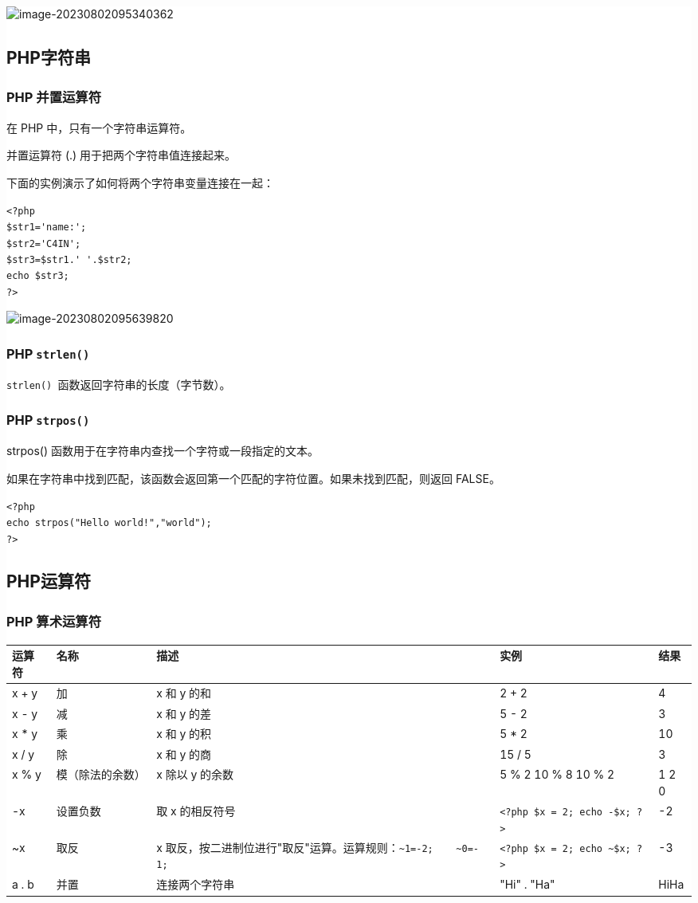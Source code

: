 ![image-20230802095340362](D:\Documents\Desktop\WOW\blog\testBlog\source\_posts\编程\php\php.assets\image-20230802095340362.png)

## PHP字符串

### PHP 并置运算符

在 PHP 中，只有一个字符串运算符。

并置运算符 (.) 用于把两个字符串值连接起来。

下面的实例演示了如何将两个字符串变量连接在一起：

```
<?php
$str1='name:';
$str2='C4IN';
$str3=$str1.' '.$str2;
echo $str3;
?>
```

![image-20230802095639820](D:\Documents\Desktop\WOW\blog\testBlog\source\_posts\编程\php\php.assets\image-20230802095639820.png)

### PHP `strlen()` 

`strlen() `函数返回字符串的长度（字节数）。

### PHP `strpos() `

strpos() 函数用于在字符串内查找一个字符或一段指定的文本。

如果在字符串中找到匹配，该函数会返回第一个匹配的字符位置。如果未找到匹配，则返回 FALSE。

```
<?php
echo strpos("Hello world!","world");
?>
```

## PHP运算符

### PHP 算术运算符

| 运算符 | 名称             | 描述                                                         | 实例                         | 结果  |
| :----- | :--------------- | :----------------------------------------------------------- | :--------------------------- | :---- |
| x + y  | 加               | x 和 y 的和                                                  | 2 + 2                        | 4     |
| x - y  | 减               | x 和 y 的差                                                  | 5 - 2                        | 3     |
| x * y  | 乘               | x 和 y 的积                                                  | 5 * 2                        | 10    |
| x / y  | 除               | x 和 y 的商                                                  | 15 / 5                       | 3     |
| x % y  | 模（除法的余数） | x 除以 y 的余数                                              | 5 % 2 10 % 8 10 % 2          | 1 2 0 |
| -x     | 设置负数         | 取 x 的相反符号                                              | `<?php $x = 2; echo -$x; ?>` | -2    |
| ~x     | 取反             | x 取反，按二进制位进行"取反"运算。运算规则：`~1=-2;    ~0=-1;` | `<?php $x = 2; echo ~$x; ?>` | -3    |
| a . b  | 并置             | 连接两个字符串                                               | "Hi" . "Ha"                  | HiHa  |
